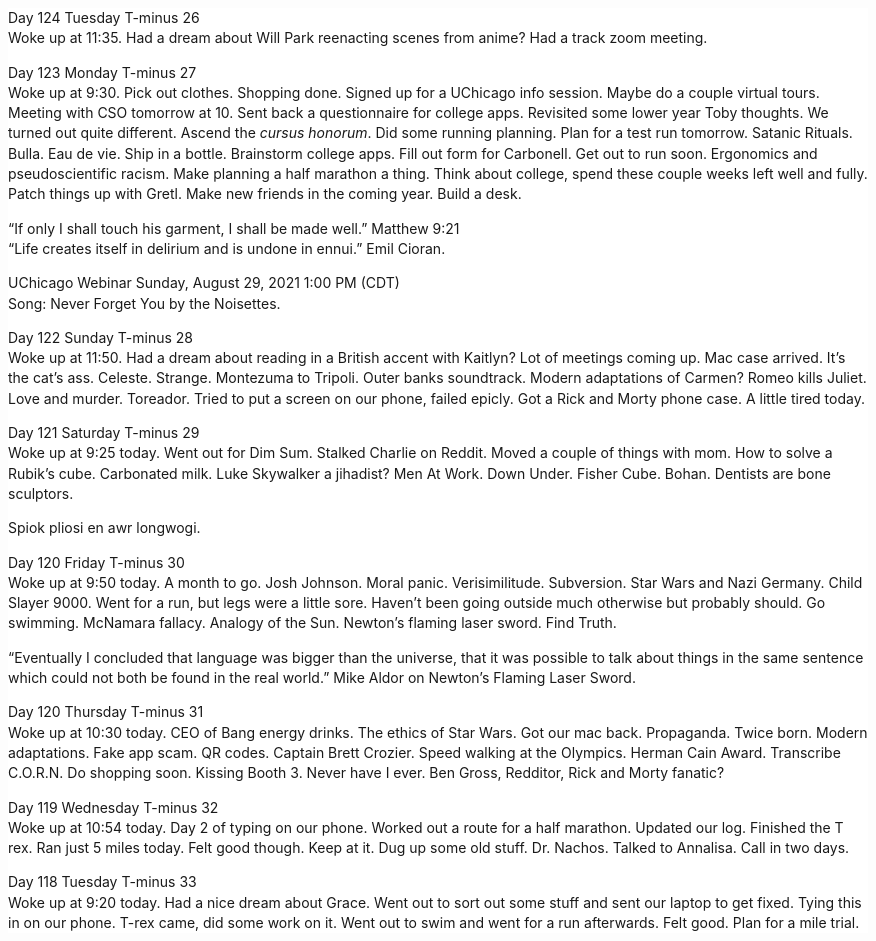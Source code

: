 Day 124 Tuesday T-minus 26  
Woke up at 11:35. Had a dream about Will Park reenacting scenes from anime? Had a track zoom meeting.

Day 123 Monday T-minus 27  
Woke up at 9:30. Pick out clothes. Shopping done. Signed up for a UChicago info session. Maybe do a couple virtual tours. Meeting with CSO tomorrow at 10\. Sent back a questionnaire for college apps. Revisited some lower year Toby thoughts. We turned out quite different. Ascend the *cursus honorum*. Did some running planning. Plan for a test run tomorrow. Satanic Rituals. Bulla. Eau de vie. Ship in a bottle. Brainstorm college apps. Fill out form for Carbonell. Get out to run soon. Ergonomics and pseudoscientific racism. Make planning a half marathon a thing. Think about college, spend these couple weeks left well and fully. Patch things up with Gretl. Make new friends in the coming year. Build a desk. 

“If only I shall touch his garment, I shall be made well.” Matthew 9:21  
“Life creates itself in delirium and is undone in ennui.”  Emil Cioran.

UChicago Webinar Sunday, August 29, 2021 1:00 PM (CDT)  
Song: Never Forget You by the Noisettes.

Day 122 Sunday T-minus 28   
Woke up at 11:50. Had a dream about reading in a British accent with Kaitlyn? Lot of meetings coming up. Mac case arrived. It’s the cat’s ass. Celeste. Strange. Montezuma to Tripoli. Outer banks soundtrack. Modern adaptations of Carmen? Romeo kills Juliet. Love and murder. Toreador. Tried to put a screen on our phone, failed epicly. Got a Rick and Morty phone case. A little tired today. 

Day 121 Saturday T-minus 29  
Woke up at 9:25 today. Went out for Dim Sum. Stalked Charlie on Reddit. Moved a couple of things with mom. How to solve a Rubik’s cube. Carbonated milk. Luke Skywalker a jihadist? Men At Work. Down Under. Fisher Cube. Bohan. Dentists are bone sculptors. 

Spiok pliosi en awr longwogi.

Day 120 Friday T-minus 30  
Woke up at 9:50 today. A month to go. Josh Johnson. Moral panic. Verisimilitude. Subversion. Star Wars and Nazi Germany. Child Slayer 9000\. Went for a run, but legs were a little sore. Haven’t been going outside much otherwise but probably should. Go swimming. McNamara fallacy. Analogy of the Sun. Newton’s flaming laser sword. Find Truth.  
   
“Eventually I concluded that language was bigger than the universe, that it was possible to talk about things in the same sentence which could not both be found in the real world.” Mike Aldor on Newton’s Flaming Laser Sword.

Day 120 Thursday T-minus 31  
Woke up at 10:30 today. CEO of Bang energy drinks. The ethics of Star Wars. Got our mac back. Propaganda. Twice born. Modern adaptations. Fake app scam. QR codes. Captain Brett Crozier. Speed walking at the Olympics. Herman Cain Award. Transcribe C.O.R.N. Do shopping soon. Kissing Booth 3\. Never have I ever. Ben Gross, Redditor, Rick and Morty fanatic?

Day 119 Wednesday T-minus 32  
Woke up at 10:54 today. Day 2 of typing on our phone. Worked out a route for a half marathon. Updated our log. Finished the T rex.  Ran just 5 miles today. Felt good though. Keep at it. Dug up some old stuff. Dr. Nachos. Talked to Annalisa. Call in two days.

Day 118 Tuesday T-minus 33  
Woke up at 9:20 today. Had a nice dream about Grace. Went out to sort out some stuff and sent our laptop to get fixed. Tying this in on our phone. T-rex came, did some work on it. Went out to swim and went for a run afterwards. Felt good. Plan for a mile trial. 
